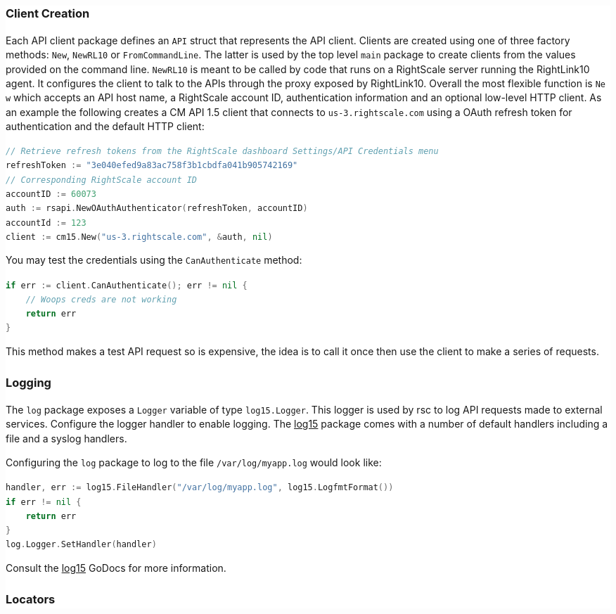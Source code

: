 
### Client Creation

Each API client package defines an `API` struct that represents the API
client. Clients are created using one of three factory methods: `New`,
`NewRL10` or `FromCommandLine`. The latter is used by the top level
`main` package to create clients from the values provided on the command
line. `NewRL10` is meant to be called by code that runs on a RightScale
server running the RightLink10 agent. It configures the client to
talk to the APIs through the proxy exposed by RightLink10. Overall
the most flexible function is `New` which accepts an API host name,
a RightScale account ID, authentication information and an optional
low-level HTTP client. As an example the following creates a
CM API 1.5 client that connects to `us-3.rightscale.com` using a OAuth
refresh token for authentication and the default HTTP client:
```go
// Retrieve refresh tokens from the RightScale dashboard Settings/API Credentials menu
refreshToken := "3e040efed9a83ac758f3b1cbdfa041b905742169"
// Corresponding RightScale account ID
accountID := 60073
auth := rsapi.NewOAuthAuthenticator(refreshToken, accountID)
accountId := 123
client := cm15.New("us-3.rightscale.com", &auth, nil)
```
You may test the credentials using the `CanAuthenticate` method:
```go
if err := client.CanAuthenticate(); err != nil {
	// Woops creds are not working
	return err
}
```
This method makes a test API request so is expensive, the idea is to call it once then use the client
to make a series of requests.

### Logging

The `log` package exposes a `Logger` variable of type `log15.Logger`. This logger is used
by rsc to log API requests made to external services. Configure the logger handler
to enable logging. The [log15](https://godoc.org/github.com/inconshreveable/log15) package comes
with a number of default handlers including a file and a syslog handlers.

Configuring the `log` package to log to the file `/var/log/myapp.log` would look like:
```go
handler, err := log15.FileHandler("/var/log/myapp.log", log15.LogfmtFormat())
if err != nil {
	return err
}
log.Logger.SetHandler(handler)
```
Consult the [log15](https://godoc.org/github.com/inconshreveable/log15) GoDocs for more information.

### Locators
